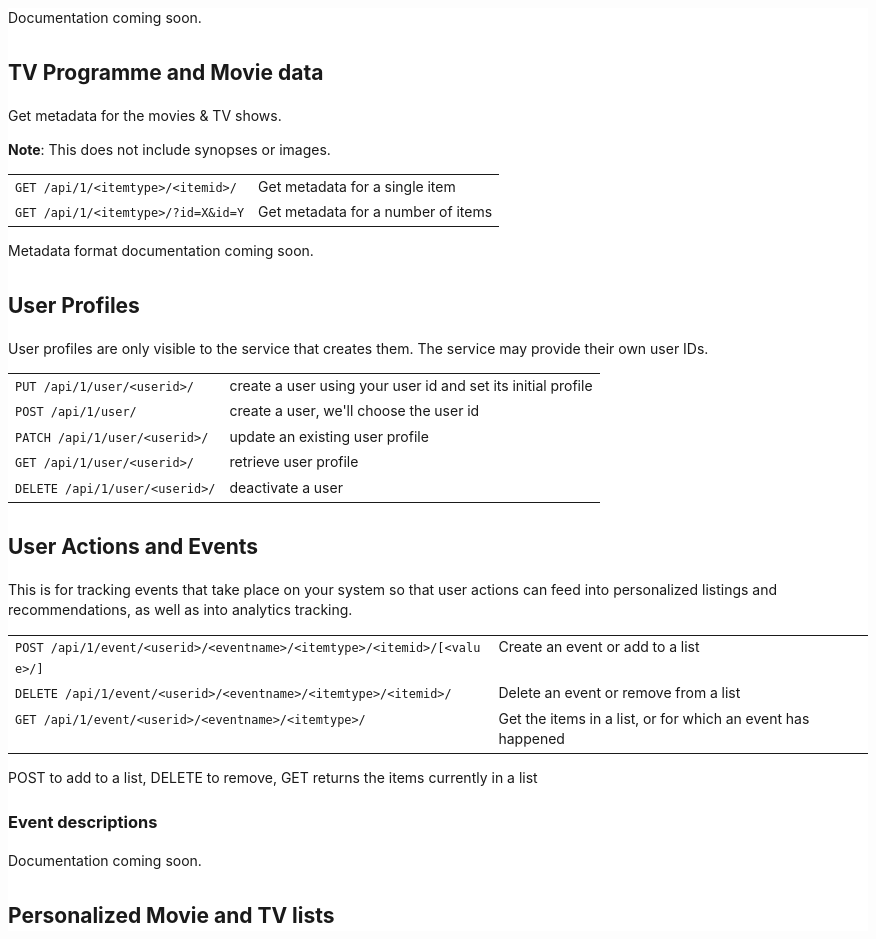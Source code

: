 Documentation coming soon.

## TV Programme and Movie data
Get metadata for the movies & TV shows.

**Note**: This does not include synopses or images.

|  |  |
|--|--|
|`GET /api/1/<itemtype>/<itemid>/`| Get metadata for a single item |
|`GET /api/1/<itemtype>/?id=X&id=Y`| Get metadata for a number of items |

Metadata format documentation coming soon.

## <a name="UserProfiles"></a> User Profiles

User profiles are only visible to the service that creates them.  The service may provide their own user IDs.

|  |  |
|--|--|
|`PUT /api/1/user/<userid>/` | create a user using your user id and set its initial profile|
|`POST /api/1/user/` | create a user, we'll choose the user id|
|`PATCH /api/1/user/<userid>/` | update an existing user profile|
|`GET /api/1/user/<userid>/` | retrieve user profile|
|`DELETE /api/1/user/<userid>/` | deactivate a user|


## <a name="UserActions"></a> User Actions and Events
This is for tracking events that take place on your system so that user actions can feed into personalized listings and recommendations, as well as into analytics tracking.


|  |  |
|--|--|
|`POST /api/1/event/<userid>/<eventname>/<itemtype>/<itemid>/[<value>/]` | Create an event or add to a list |
|`DELETE /api/1/event/<userid>/<eventname>/<itemtype>/<itemid>/`| Delete an event or remove from a list|
|`GET /api/1/event/<userid>/<eventname>/<itemtype>/`| Get the items in a list, or for which an event has happened|


POST to add to a list, DELETE to remove, GET returns the items currently in a list

### Event descriptions

Documentation coming soon.

## <a name="PersonalizedLists"></a> Personalized Movie and TV lists

